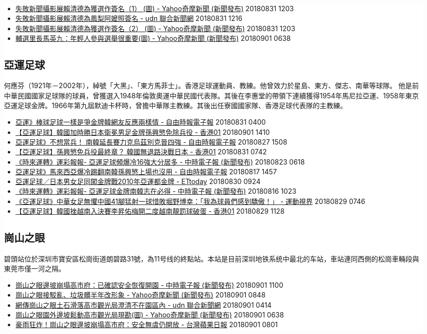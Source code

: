 - [失敗新聞攝影展賴清德為獲選作簽名（1） (圖) - Yahoo奇摩新聞 (新聞發布)](https://tw.news.yahoo.com/%E5%A4%B1%E6%95%97%E6%96%B0%E8%81%9E%E6%94%9D%E5%BD%B1%E5%B1%95-%E8%B3%B4%E6%B8%85%E5%BE%B7%E7%82%BA%E7%8D%B2%E9%81%B8%E4%BD%9C%E7%B0%BD%E5%90%8D-1-%E5%9C%96-114546498.html "失敗新聞攝影展賴清德為獲選作簽名（1） (圖) - Yahoo奇摩新聞 (新聞發布)") 20180831 1203
- [失敗新聞攝影展賴清德為鳳梨阿嬤照簽名 - udn 聯合新聞網](https://udn.com/news/story/7314/3341976?from=udn-ch1_breaknews-1-cate1-news "失敗新聞攝影展賴清德為鳳梨阿嬤照簽名 - udn 聯合新聞網") 20180831 1216
- [失敗新聞攝影展賴清德為獲選作簽名（2） (圖) - Yahoo奇摩新聞 (新聞發布)](https://tw.news.yahoo.com/%E5%A4%B1%E6%95%97%E6%96%B0%E8%81%9E%E6%94%9D%E5%BD%B1%E5%B1%95-%E8%B3%B4%E6%B8%85%E5%BE%B7%E7%82%BA%E7%8D%B2%E9%81%B8%E4%BD%9C%E7%B0%BD%E5%90%8D-2-%E5%9C%96-114546920.html "失敗新聞攝影展賴清德為獲選作簽名（2） (圖) - Yahoo奇摩新聞 (新聞發布)") 20180831 1203
- [輔選里長馬英九：年輕人參與選舉很重要(圖) - Yahoo奇摩新聞 (新聞發布)](https://tw.news.yahoo.com/%E8%BC%94%E9%81%B8%E9%87%8C%E9%95%B7-%E9%A6%AC%E8%8B%B1%E4%B9%9D-%E5%B9%B4%E8%BC%95%E4%BA%BA%E5%8F%83%E8%88%87%E9%81%B8%E8%88%89%E5%BE%88%E9%87%8D%E8%A6%81-%E5%9C%96-060857176.html "輔選里長馬英九：年輕人參與選舉很重要(圖) - Yahoo奇摩新聞 (新聞發布)") 20180901 0638

## 亞運足球

何應芬（1921年－2002年），綽號「大黑」、「東方馬菲士」。香港足球運動員、教練。他曾效力於星島、東方、傑志、南華等球隊。
他是前中華民國國家足球隊的球員，曾獲選入1948年倫敦奧運中華民國代表隊。其後在李惠堂的帶領下連續獲得1954年馬尼拉亞運、1958年東京亞運足球金牌。1966年第九屆默迪卡杯時，曾擔中華隊主教練。其後出任寮國國家隊、香港足球代表隊的主教練。
- [亞運》棒球足球一樣是爭金牌韓網友反應兩樣情 - 自由時報電子報](http://sports.ltn.com.tw/news/breakingnews/2536829 "亞運》棒球足球一樣是爭金牌韓網友反應兩樣情 - 自由時報電子報") 20180831 0400
- [【亞運足球】韓國加時勝日本衛冕男足金牌孫興慜免除兵役 - 香港01](https://www.hk01.com/%E5%8D%B3%E6%99%82%E9%AB%94%E8%82%B2/230241/%E4%BA%9E%E9%81%8B%E8%B6%B3%E7%90%83-%E9%9F%93%E5%9C%8B%E5%8A%A0%E6%99%82%E5%8B%9D%E6%97%A5%E6%9C%AC%E8%A1%9B%E5%86%95%E7%94%B7%E8%B6%B3%E9%87%91%E7%89%8C-%E5%AD%AB%E8%88%88%E6%85%9C%E5%85%8D%E9%99%A4%E5%85%B5%E5%BD%B9 "【亞運足球】韓國加時勝日本衛冕男足金牌孫興慜免除兵役 - 香港01") 20180901 1410
- [亞運足球》不想當兵！ 南韓延長賽力克烏茲別克晉四強 - 自由時報電子報](http://sports.ltn.com.tw/news/breakingnews/2533017 "亞運足球》不想當兵！ 南韓延長賽力克烏茲別克晉四強 - 自由時報電子報") 20180827 1508
- [【亞運足球】孫興慜免兵役最終章？ 韓國無退路決戰日本 - 香港01](https://www.hk01.com/%E5%8D%B3%E6%99%82%E9%AB%94%E8%82%B2/229702/%E4%BA%9E%E9%81%8B%E8%B6%B3%E7%90%83-%E5%AD%AB%E8%88%88%E6%85%9C%E5%85%8D%E5%85%B5%E5%BD%B9%E6%9C%80%E7%B5%82%E7%AB%A0-%E9%9F%93%E5%9C%8B%E7%84%A1%E9%80%80%E8%B7%AF%E6%B1%BA%E6%88%B0%E6%97%A5%E6%9C%AC "【亞運足球】孫興慜免兵役最終章？ 韓國無退路決戰日本 - 香港01") 20180831 0742
- [《時來運轉》運彩報報- 亞運足球頻爆冷16強大分居多 - 中時電子報 (新聞發布)](https://www.chinatimes.com/realtimenews/20180823002727-260403 "《時來運轉》運彩報報- 亞運足球頻爆冷16強大分居多 - 中時電子報 (新聞發布)") 20180823 0618
- [亞運足球》馬來西亞爆冷踢翻南韓孫興慜上場也沒用 - 自由時報電子報](http://sports.ltn.com.tw/news/breakingnews/2523031 "亞運足球》馬來西亞爆冷踢翻南韓孫興慜上場也沒用 - 自由時報電子報") 20180817 1457
- [亞運足球／日本男女足同闖金牌戰2010年亞運都金牌 - ETtoday](https://sports.ettoday.net/news/1247690 "亞運足球／日本男女足同闖金牌戰2010年亞運都金牌 - ETtoday") 20180830 0924
- [《時來運轉》運彩報報- 亞運足球金牌南韓志在必得 - 中時電子報 (新聞發布)](http://www.chinatimes.com/realtimenews/20180816003906-260403 "《時來運轉》運彩報報- 亞運足球金牌南韓志在必得 - 中時電子報 (新聞發布)") 20180816 1023
- [《亞運足球》中華女足無懼中國41腳猛射一球惜敗堀野博幸：「我為球員們感到驕傲！」 - 運動視界](https://www.sportsv.net/articles/55177 "《亞運足球》中華女足無懼中國41腳猛射一球惜敗堀野博幸：「我為球員們感到驕傲！」 - 運動視界") 20180829 0746
- [【亞運足球】韓國挫越南入決賽李昇佑梅開二度越南靚罰球破蛋 - 香港01](https://www.hk01.com/%E5%8D%B3%E6%99%82%E9%AB%94%E8%82%B2/228996/%E4%BA%9E%E9%81%8B%E8%B6%B3%E7%90%83-%E9%9F%93%E5%9C%8B%E6%8C%AB%E8%B6%8A%E5%8D%97%E5%85%A5%E6%B1%BA%E8%B3%BD-%E6%9D%8E%E6%98%87%E4%BD%91%E6%A2%85%E9%96%8B%E4%BA%8C%E5%BA%A6-%E8%B6%8A%E5%8D%97%E9%9D%9A%E7%BD%B0%E7%90%83%E7%A0%B4%E8%9B%8B "【亞運足球】韓國挫越南入決賽李昇佑梅開二度越南靚罰球破蛋 - 香港01") 20180829 1128

## 崗山之眼

碧頭站位於深圳市寶安區松崗街道朗碧路31號，為11号线的終點站。本站是目前深圳地铁系统中最北的车站，車站連同西側的松崗車輛段與東莞市僅一河之隔。
- [崗山之眼邊坡崩塌高市府：已確認安全恢復開園 - 中時電子報 (新聞發布)](https://www.chinatimes.com/realtimenews/20180901002561-260402 "崗山之眼邊坡崩塌高市府：已確認安全恢復開園 - 中時電子報 (新聞發布)") 20180901 1100
- [崗山之眼接駁亂、垃圾髒半年改形象 - Yahoo奇摩新聞 (新聞發布)](https://tw.news.yahoo.com/video/%E5%B4%97%E5%B1%B1%E4%B9%8B%E7%9C%BC%E6%8E%A5%E9%A7%81%E4%BA%82-%E5%9E%83%E5%9C%BE%E9%AB%92-%E5%8D%8A%E5%B9%B4%E6%94%B9%E5%BD%A2%E8%B1%A1-074421387.html "崗山之眼接駁亂、垃圾髒半年改形象 - Yahoo奇摩新聞 (新聞發布)") 20180901 0848
- [網傳崗山之眼土石滑落高市觀光局澄清不在園區內 - udn 聯合新聞網](https://udn.com/news/story/7327/3342914?from=udn-ch1_breaknews-1-cate3-news "網傳崗山之眼土石滑落高市觀光局澄清不在園區內 - udn 聯合新聞網") 20180901 0414
- [崗山之眼園外邊坡鬆動高市觀光局現勘(圖) - Yahoo奇摩新聞 (新聞發布)](https://tw.news.yahoo.com/%E5%B4%97%E5%B1%B1%E4%B9%8B%E7%9C%BC%E5%9C%92%E5%A4%96%E9%82%8A%E5%9D%A1%E9%AC%86%E5%8B%95-%E9%AB%98%E5%B8%82%E8%A7%80%E5%85%89%E5%B1%80%E7%8F%BE%E5%8B%98-%E5%9C%96-061057160.html "崗山之眼園外邊坡鬆動高市觀光局現勘(圖) - Yahoo奇摩新聞 (新聞發布)") 20180901 0638
- [豪雨狂炸！崗山之眼邊坡崩塌高市府：安全無虞仍開放 - 台灣蘋果日報](https://tw.news.appledaily.com/new/realtime/20180901/1422092/ "豪雨狂炸！崗山之眼邊坡崩塌高市府：安全無虞仍開放 - 台灣蘋果日報") 20180901 0801